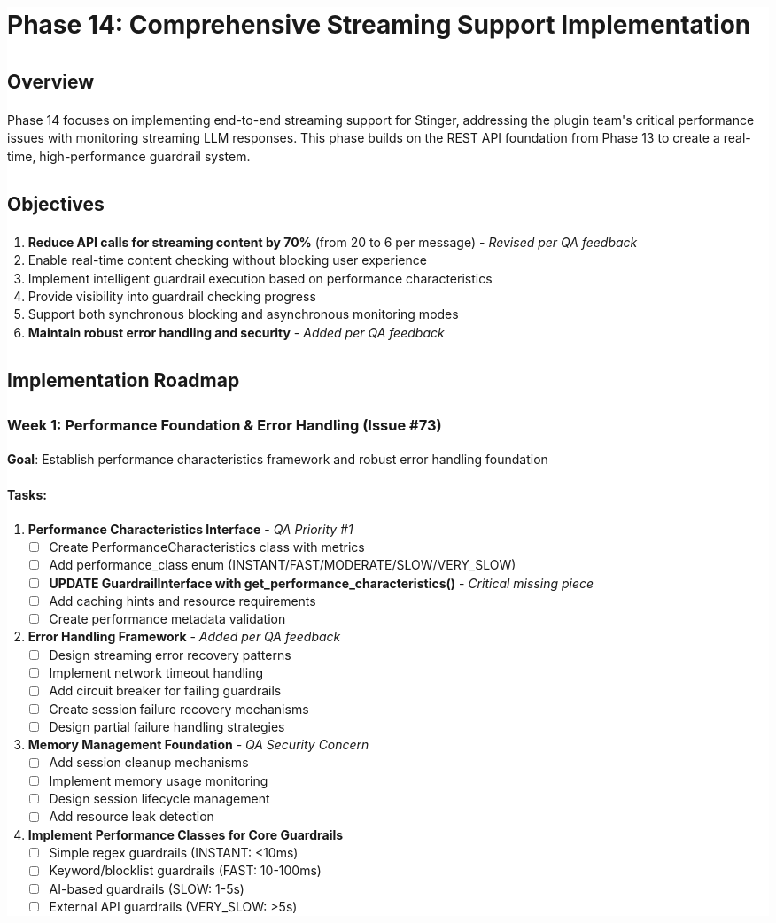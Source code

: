 # Phase 14: Comprehensive Streaming Support Implementation

## Overview
Phase 14 focuses on implementing end-to-end streaming support for Stinger, addressing the plugin team's critical performance issues with monitoring streaming LLM responses. This phase builds on the REST API foundation from Phase 13 to create a real-time, high-performance guardrail system.

## Objectives
1. **Reduce API calls for streaming content by 70%** (from 20 to 6 per message) - *Revised per QA feedback*
2. Enable real-time content checking without blocking user experience
3. Implement intelligent guardrail execution based on performance characteristics
4. Provide visibility into guardrail checking progress
5. Support both synchronous blocking and asynchronous monitoring modes
6. **Maintain robust error handling and security** - *Added per QA feedback*

## Implementation Roadmap

### Week 1: Performance Foundation & Error Handling (Issue #73)
**Goal**: Establish performance characteristics framework and robust error handling foundation

#### Tasks:
1. **Performance Characteristics Interface** - *QA Priority #1*
   - [ ] Create PerformanceCharacteristics class with metrics
   - [ ] Add performance_class enum (INSTANT/FAST/MODERATE/SLOW/VERY_SLOW)  
   - [ ] **UPDATE GuardrailInterface with get_performance_characteristics()** - *Critical missing piece*
   - [ ] Add caching hints and resource requirements
   - [ ] Create performance metadata validation

2. **Error Handling Framework** - *Added per QA feedback*
   - [ ] Design streaming error recovery patterns
   - [ ] Implement network timeout handling
   - [ ] Add circuit breaker for failing guardrails
   - [ ] Create session failure recovery mechanisms
   - [ ] Design partial failure handling strategies

3. **Memory Management Foundation** - *QA Security Concern*
   - [ ] Add session cleanup mechanisms
   - [ ] Implement memory usage monitoring
   - [ ] Design session lifecycle management
   - [ ] Add resource leak detection

4. **Implement Performance Classes for Core Guardrails**
   - [ ] Simple regex guardrails (INSTANT: <10ms)
   - [ ] Keyword/blocklist guardrails (FAST: 10-100ms)
   - [ ] AI-based guardrails (SLOW: 1-5s)
   - [ ] External API guardrails (VERY_SLOW: >5s)
